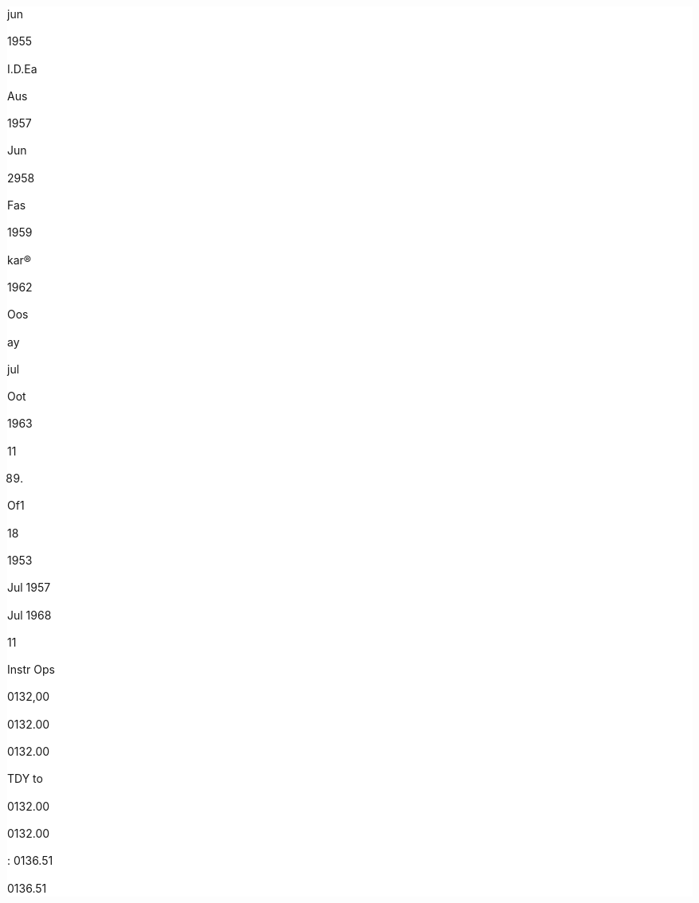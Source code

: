jun

1955

I.D.Ea

Aus

1957

Jun

2958

Fas

1959

kar®

1962

Oos

ay

jul

Oot

1963

11

89.

Of1

18

1953

Jul 1957

Jul 1968

11

Instr Ops

0132,00

0132.00

0132.00

TDY to

0132.00

0132.00

: 0136.51

0136.51

